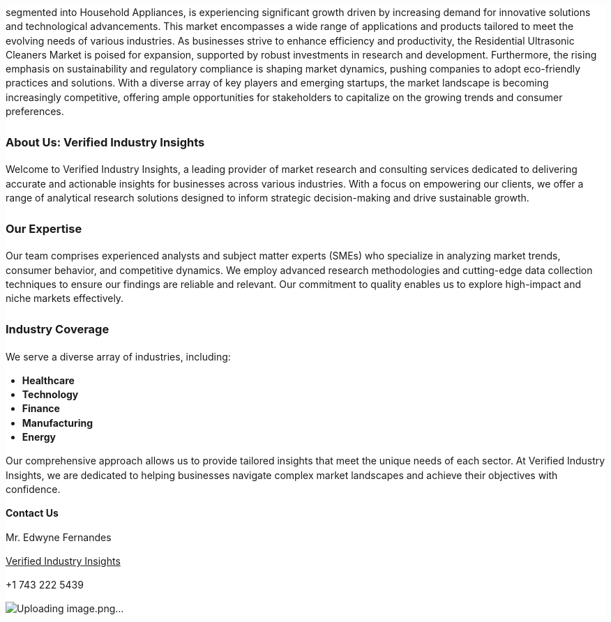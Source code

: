 segmented into Household Appliances, is experiencing significant growth driven by increasing demand for innovative solutions and technological advancements. This market encompasses a wide range of applications and products tailored to meet the evolving needs of various industries. As businesses strive to enhance efficiency and productivity, the Residential Ultrasonic Cleaners Market is poised for expansion, supported by robust investments in research and development. Furthermore, the rising emphasis on sustainability and regulatory compliance is shaping market dynamics, pushing companies to adopt eco-friendly practices and solutions. With a diverse array of key players and emerging startups, the market landscape is becoming increasingly competitive, offering ample opportunities for stakeholders to capitalize on the growing trends and consumer preferences.</p><h3>About Us: Verified Industry Insights</h3><p>Welcome to Verified Industry Insights, a leading provider of market research and consulting services dedicated to delivering accurate and actionable insights for businesses across various industries. With a focus on empowering our clients, we offer a range of analytical research solutions designed to inform strategic decision-making and drive sustainable growth.</p><h3>Our Expertise</h3><p>Our team comprises experienced analysts and subject matter experts (SMEs) who specialize in analyzing market trends, consumer behavior, and competitive dynamics. We employ advanced research methodologies and cutting-edge data collection techniques to ensure our findings are reliable and relevant. Our commitment to quality enables us to explore high-impact and niche markets effectively.</p><h3>Industry Coverage</h3><p>We serve a diverse array of industries, including:</p><ul><li><strong>Healthcare</strong></li><li><strong>Technology</strong></li><li><strong>Finance</strong></li><li><strong>Manufacturing</strong></li><li><strong>Energy</strong></li></ul><p>Our comprehensive approach allows us to provide tailored insights that meet the unique needs of each sector. At Verified Industry Insights, we are dedicated to helping businesses navigate complex market landscapes and achieve their objectives with confidence.</p><p><strong>Contact Us</strong></p><p>Mr. Edwyne Fernandes</p><p><a href="https://www.verifiedindustryinsights.com/">Verified Industry Insights</a></p><p>+1 743 222 5439</p>
![Uploading image.png…]()
